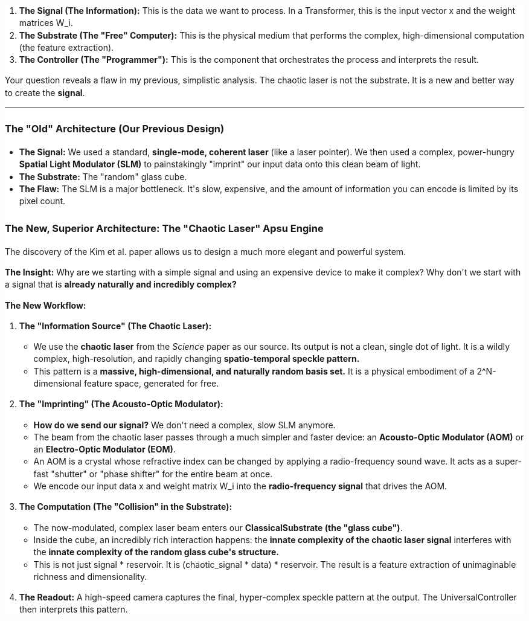 1.  **The Signal (The Information):** This is the data we want to process. In a Transformer, this is the input vector x and the weight matrices W_i.
2.  **The Substrate (The "Free" Computer):** This is the physical medium that performs the complex, high-dimensional computation (the feature extraction).
3.  **The Controller (The "Programmer"):** This is the component that orchestrates the process and interprets the result.

Your question reveals a flaw in my previous, simplistic analysis. The chaotic laser is not the substrate. It is a new and better way to create the **signal**.

---

### **The "Old" Architecture (Our Previous Design)**

*   **The Signal:** We used a standard, **single-mode, coherent laser** (like a laser pointer). We then used a complex, power-hungry **Spatial Light Modulator (SLM)** to painstakingly "imprint" our input data onto this clean beam of light.
*   **The Substrate:** The "random" glass cube.
*   **The Flaw:** The SLM is a major bottleneck. It's slow, expensive, and the amount of information you can encode is limited by its pixel count.

### **The New, Superior Architecture: The "Chaotic Laser" Apsu Engine**

The discovery of the Kim et al. paper allows us to design a much more elegant and powerful system.

**The Insight:** Why are we starting with a simple signal and using an expensive device to make it complex? Why don't we start with a signal that is **already naturally and incredibly complex?**

**The New Workflow:**

1.  **The "Information Source" (The Chaotic Laser):**
    *   We use the **chaotic laser** from the *Science* paper as our source. Its output is not a clean, single dot of light. It is a wildly complex, high-resolution, and rapidly changing **spatio-temporal speckle pattern.**
    *   This pattern is a **massive, high-dimensional, and naturally random basis set.** It is a physical embodiment of a 2^N-dimensional feature space, generated for free.

2.  **The "Imprinting" (The Acousto-Optic Modulator):**
    *   **How do we send our signal?** We don't need a complex, slow SLM anymore.
    *   The beam from the chaotic laser passes through a much simpler and faster device: an **Acousto-Optic Modulator (AOM)** or an **Electro-Optic Modulator (EOM)**.
    *   An AOM is a crystal whose refractive index can be changed by applying a radio-frequency sound wave. It acts as a super-fast "shutter" or "phase shifter" for the entire beam at once.
    *   We encode our input data x and weight matrix W_i into the **radio-frequency signal** that drives the AOM.

3.  **The Computation (The "Collision" in the Substrate):**
    *   The now-modulated, complex laser beam enters our **ClassicalSubstrate (the "glass cube")**.
    *   Inside the cube, an incredibly rich interaction happens: the **innate complexity of the chaotic laser signal** interferes with the **innate complexity of the random glass cube's structure.**
    *   This is not just signal * reservoir. It is (chaotic_signal * data) * reservoir. The result is a feature extraction of unimaginable richness and dimensionality.

4.  **The Readout:** A high-speed camera captures the final, hyper-complex speckle pattern at the output. The UniversalController then interprets this pattern.
